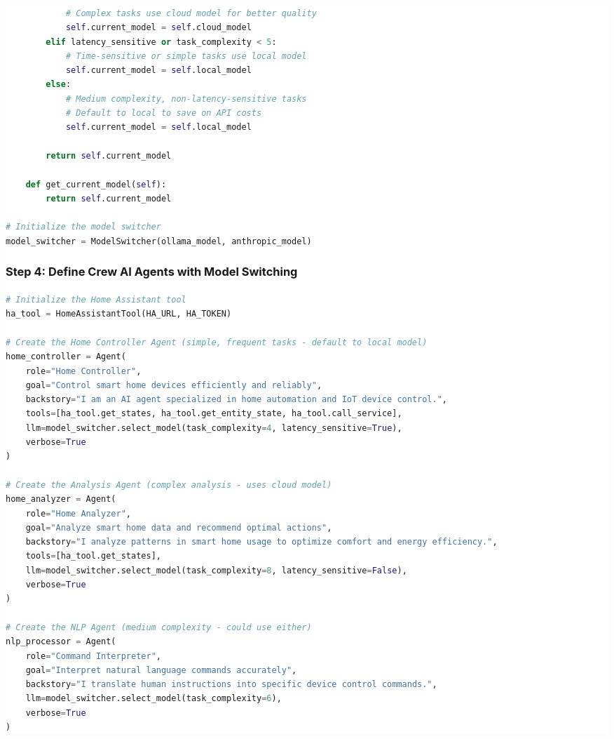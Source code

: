 ```python
            # Complex tasks use cloud model for better quality
            self.current_model = self.cloud_model
        elif latency_sensitive or task_complexity < 5:
            # Time-sensitive or simple tasks use local model
            self.current_model = self.local_model
        else:
            # Medium complexity, non-latency-sensitive tasks
            # Default to local to save on API costs
            self.current_model = self.local_model
            
        return self.current_model
    
    def get_current_model(self):
        return self.current_model

# Initialize the model switcher
model_switcher = ModelSwitcher(ollama_model, anthropic_model)
```

### Step 4: Define Crew AI Agents with Model Switching
```python
# Initialize the Home Assistant tool
ha_tool = HomeAssistantTool(HA_URL, HA_TOKEN)

# Create the Home Controller Agent (simple, frequent tasks - default to local model)
home_controller = Agent(
    role="Home Controller",
    goal="Control smart home devices efficiently and reliably",
    backstory="I am an AI agent specialized in home automation and IoT device control.",
    tools=[ha_tool.get_states, ha_tool.get_entity_state, ha_tool.call_service],
    llm=model_switcher.select_model(task_complexity=4, latency_sensitive=True),
    verbose=True
)

# Create the Analysis Agent (complex analysis - uses cloud model)
home_analyzer = Agent(
    role="Home Analyzer",
    goal="Analyze smart home data and recommend optimal actions",
    backstory="I analyze patterns in smart home usage to optimize comfort and energy efficiency.",
    tools=[ha_tool.get_states],
    llm=model_switcher.select_model(task_complexity=8, latency_sensitive=False),
    verbose=True
)

# Create the NLP Agent (medium complexity - could use either)
nlp_processor = Agent(
    role="Command Interpreter",
    goal="Interpret natural language commands accurately",
    backstory="I translate human instructions into specific device control commands.",
    llm=model_switcher.select_model(task_complexity=6),
    verbose=True
)
```
